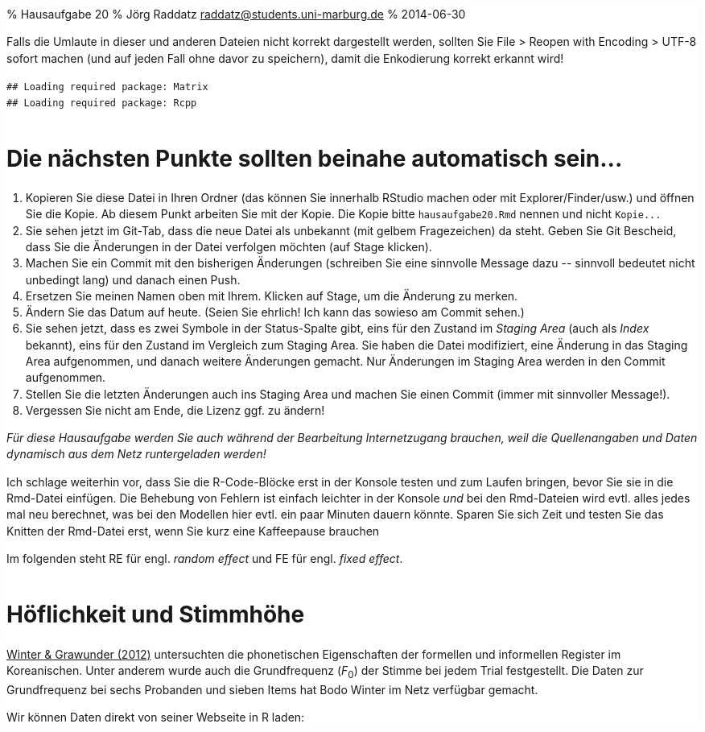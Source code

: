 % Hausaufgabe 20
% Jörg Raddatz <raddatz@students.uni-marburg.de>
% 2014-06-30

Falls die Umlaute in dieser und anderen Dateien nicht korrekt dargestellt werden, sollten Sie File > Reopen with Encoding > UTF-8 sofort machen (und auf jeden Fall ohne davor zu speichern), damit die Enkodierung korrekt erkannt wird! 


```
## Loading required package: Matrix
## Loading required package: Rcpp
```

# Die nächsten Punkte sollten beinahe automatisch sein...
1. Kopieren Sie diese Datei in Ihren Ordner (das können Sie innerhalb RStudio machen oder mit Explorer/Finder/usw.) und öffnen Sie die Kopie. Ab diesem Punkt arbeiten Sie mit der Kopie. Die Kopie bitte `hausaufgabe20.Rmd` nennen und nicht `Kopie...`
2. Sie sehen jetzt im Git-Tab, dass die neue Datei als unbekannt (mit gelbem Fragezeichen) da steht. Geben Sie Git Bescheid, dass Sie die Änderungen in der Datei verfolgen möchten (auf Stage klicken).
3. Machen Sie ein Commit mit den bisherigen Änderungen (schreiben Sie eine sinnvolle Message dazu -- sinnvoll bedeutet nicht unbedingt lang) und danach einen Push.
4. Ersetzen Sie meinen Namen oben mit Ihrem. Klicken auf Stage, um die Änderung zu merken.
5. Ändern Sie das Datum auf heute. (Seien Sie ehrlich! Ich kann das sowieso am Commit sehen.)
6. Sie sehen jetzt, dass es zwei Symbole in der Status-Spalte gibt, eins für den Zustand im *Staging Area* (auch als *Index* bekannt), eins für den Zustand im Vergleich zum Staging Area. Sie haben die Datei modifiziert, eine Änderung in das Staging Area aufgenommen, und danach weitere Änderungen gemacht. Nur Änderungen im Staging Area werden in den Commit aufgenommen.
7. Stellen Sie die letzten Änderungen auch ins Staging Area und machen Sie einen Commit (immer mit sinnvoller Message!).
8. Vergessen Sie nicht am Ende, die Lizenz ggf. zu ändern!

*Für diese Hausaufgabe werden Sie auch während der Bearbeitung Internetzugang brauchen, weil die Quellenangaben und Daten dynamisch aus dem Netz runtergeladen werden!*

Ich schlage weiterhin vor, dass Sie die R-Code-Blöcke erst in der Konsole testen und zum Laufen bringen, bevor Sie sie in die Rmd-Datei einfügen. Die Behebung von Fehlern ist einfach leichter in der Konsole *und* bei den Rmd-Dateien wird evtl. alles jedes mal neu berechnet, was bei den Modellen hier evtl. ein paar Minuten dauern könnte. Sparen Sie sich Zeit und testen Sie das Knitten der Rmd-Datei erst, wenn Sie kurz eine Kaffeepause brauchen

Im folgenden steht RE für engl. *random effect* und FE für engl. *fixed effect*.

# Höflichkeit und Stimmhöhe
<a href="http://dx.doi.org/10.1016/j.wocn.2012.08.006">Winter & Grawunder (2012)</a> untersuchten die phonetischen Eigenschaften der formellen und informellen Register im Koreanischen. Unter anderem wurde auch die Grundfrequenz ($F_0$) der Stimme bei jedem Trial festgestellt. Die Daten zur Grundfrequenz bei sechs Probanden und sieben Items hat Bodo Winter im Netz verfügbar gemacht. 

Wir können Daten direkt von seiner Webseite in R laden: 

